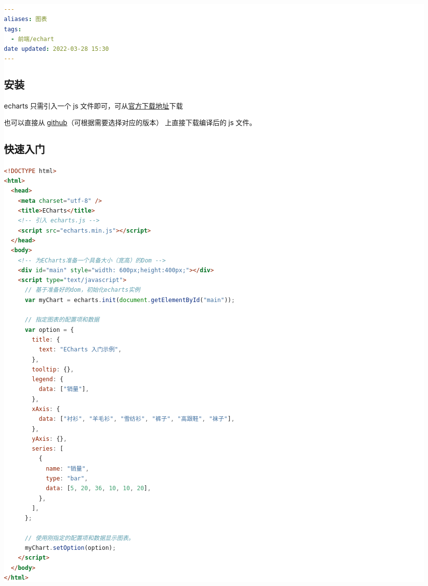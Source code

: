 ```yaml
---
aliases: 图表
tags:
  - 前端/echart
date updated: 2022-03-28 15:30
---
```


## 安装

echarts 只需引入一个 js 文件即可，可从[官方下载地址](https://echarts.apache.org/zh/download.html)下载

也可以直接从 [github](https://github.com/apache/incubator-echarts/tree/5.0.0/dist)（可根据需要选择对应的版本） 上直接下载编译后的 js 文件。

## 快速入门

```html
<!DOCTYPE html>
<html>
  <head>
    <meta charset="utf-8" />
    <title>ECharts</title>
    <!-- 引入 echarts.js -->
    <script src="echarts.min.js"></script>
  </head>
  <body>
    <!-- 为ECharts准备一个具备大小（宽高）的Dom -->
    <div id="main" style="width: 600px;height:400px;"></div>
    <script type="text/javascript">
      // 基于准备好的dom，初始化echarts实例
      var myChart = echarts.init(document.getElementById("main"));

      // 指定图表的配置项和数据
      var option = {
        title: {
          text: "ECharts 入门示例",
        },
        tooltip: {},
        legend: {
          data: ["销量"],
        },
        xAxis: {
          data: ["衬衫", "羊毛衫", "雪纺衫", "裤子", "高跟鞋", "袜子"],
        },
        yAxis: {},
        series: [
          {
            name: "销量",
            type: "bar",
            data: [5, 20, 36, 10, 10, 20],
          },
        ],
      };

      // 使用刚指定的配置项和数据显示图表。
      myChart.setOption(option);
    </script>
  </body>
</html>
```
